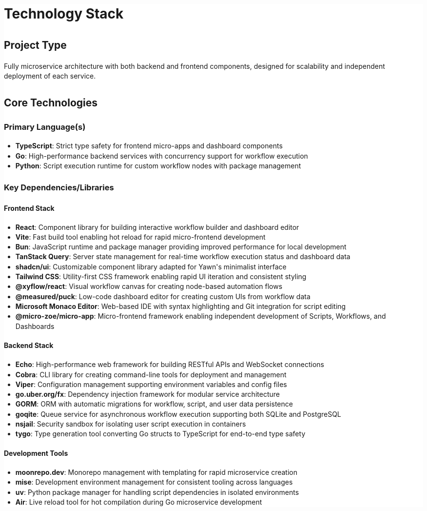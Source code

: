 # Technology Stack

## Project Type
Fully microservice architecture with both backend and frontend components, designed for scalability and independent deployment of each service.

## Core Technologies

### Primary Language(s)
- **TypeScript**: Strict type safety for frontend micro-apps and dashboard components
- **Go**: High-performance backend services with concurrency support for workflow execution
- **Python**: Script execution runtime for custom workflow nodes with package management

### Key Dependencies/Libraries

#### Frontend Stack
- **React**: Component library for building interactive workflow builder and dashboard editor
- **Vite**: Fast build tool enabling hot reload for rapid micro-frontend development
- **Bun**: JavaScript runtime and package manager providing improved performance for local development
- **TanStack Query**: Server state management for real-time workflow execution status and dashboard data
- **shadcn/ui**: Customizable component library adapted for Yawn's minimalist interface
- **Tailwind CSS**: Utility-first CSS framework enabling rapid UI iteration and consistent styling
- **@xyflow/react**: Visual workflow canvas for creating node-based automation flows
- **@measured/puck**: Low-code dashboard editor for creating custom UIs from workflow data
- **Microsoft Monaco Editor**: Web-based IDE with syntax highlighting and Git integration for script editing
- **@micro-zoe/micro-app**: Micro-frontend framework enabling independent development of Scripts, Workflows, and Dashboards

#### Backend Stack
- **Echo**: High-performance web framework for building RESTful APIs and WebSocket connections
- **Cobra**: CLI library for creating command-line tools for deployment and management
- **Viper**: Configuration management supporting environment variables and config files
- **go.uber.org/fx**: Dependency injection framework for modular service architecture
- **GORM**: ORM with automatic migrations for workflow, script, and user data persistence
- **goqite**: Queue service for asynchronous workflow execution supporting both SQLite and PostgreSQL
- **nsjail**: Security sandbox for isolating user script execution in containers
- **tygo**: Type generation tool converting Go structs to TypeScript for end-to-end type safety

#### Development Tools
- **moonrepo.dev**: Monorepo management with templating for rapid microservice creation
- **mise**: Development environment management for consistent tooling across languages
- **uv**: Python package manager for handling script dependencies in isolated environments
- **Air**: Live reload tool for hot compilation during Go microservice development
